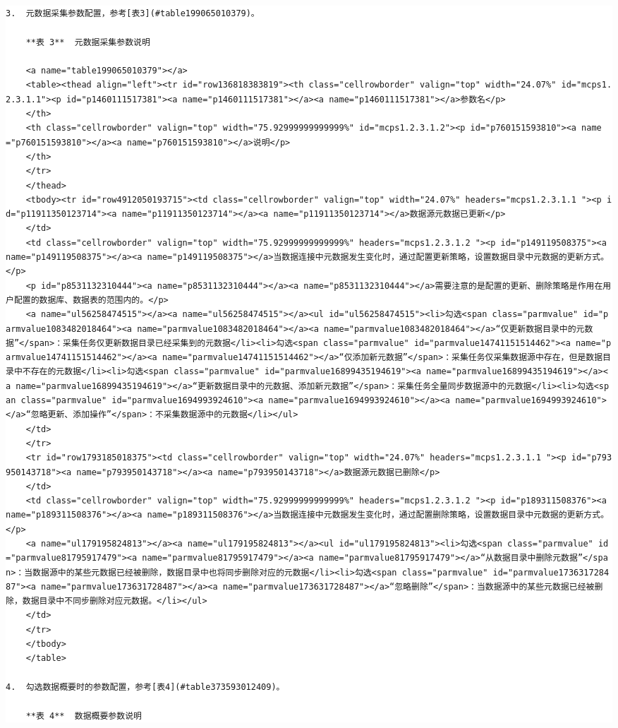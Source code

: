     3.  元数据采集参数配置，参考[表3](#table199065010379)。

        **表 3**  元数据采集参数说明

        <a name="table199065010379"></a>
        <table><thead align="left"><tr id="row136818383819"><th class="cellrowborder" valign="top" width="24.07%" id="mcps1.2.3.1.1"><p id="p1460111517381"><a name="p1460111517381"></a><a name="p1460111517381"></a>参数名</p>
        </th>
        <th class="cellrowborder" valign="top" width="75.92999999999999%" id="mcps1.2.3.1.2"><p id="p760151593810"><a name="p760151593810"></a><a name="p760151593810"></a>说明</p>
        </th>
        </tr>
        </thead>
        <tbody><tr id="row4912050193715"><td class="cellrowborder" valign="top" width="24.07%" headers="mcps1.2.3.1.1 "><p id="p11911350123714"><a name="p11911350123714"></a><a name="p11911350123714"></a>数据源元数据已更新</p>
        </td>
        <td class="cellrowborder" valign="top" width="75.92999999999999%" headers="mcps1.2.3.1.2 "><p id="p149119508375"><a name="p149119508375"></a><a name="p149119508375"></a>当数据连接中元数据发生变化时，通过配置更新策略，设置数据目录中元数据的更新方式。</p>
        <p id="p8531132310444"><a name="p8531132310444"></a><a name="p8531132310444"></a>需要注意的是配置的更新、删除策略是作用在用户配置的数据库、数据表的范围内的。</p>
        <a name="ul56258474515"></a><a name="ul56258474515"></a><ul id="ul56258474515"><li>勾选<span class="parmvalue" id="parmvalue1083482018464"><a name="parmvalue1083482018464"></a><a name="parmvalue1083482018464"></a>“仅更新数据目录中的元数据”</span>：采集任务仅更新数据目录已经采集到的元数据</li><li>勾选<span class="parmvalue" id="parmvalue14741151514462"><a name="parmvalue14741151514462"></a><a name="parmvalue14741151514462"></a>“仅添加新元数据”</span>：采集任务仅采集数据源中存在，但是数据目录中不存在的元数据</li><li>勾选<span class="parmvalue" id="parmvalue16899435194619"><a name="parmvalue16899435194619"></a><a name="parmvalue16899435194619"></a>“更新数据目录中的元数据、添加新元数据”</span>：采集任务全量同步数据源中的元数据</li><li>勾选<span class="parmvalue" id="parmvalue1694993924610"><a name="parmvalue1694993924610"></a><a name="parmvalue1694993924610"></a>“忽略更新、添加操作”</span>：不采集数据源中的元数据</li></ul>
        </td>
        </tr>
        <tr id="row1793185018375"><td class="cellrowborder" valign="top" width="24.07%" headers="mcps1.2.3.1.1 "><p id="p793950143718"><a name="p793950143718"></a><a name="p793950143718"></a>数据源元数据已删除</p>
        </td>
        <td class="cellrowborder" valign="top" width="75.92999999999999%" headers="mcps1.2.3.1.2 "><p id="p189311508376"><a name="p189311508376"></a><a name="p189311508376"></a>当数据连接中元数据发生变化时，通过配置删除策略，设置数据目录中元数据的更新方式。</p>
        <a name="ul179195824813"></a><a name="ul179195824813"></a><ul id="ul179195824813"><li>勾选<span class="parmvalue" id="parmvalue81795917479"><a name="parmvalue81795917479"></a><a name="parmvalue81795917479"></a>“从数据目录中删除元数据”</span>：当数据源中的某些元数据已经被删除，数据目录中也将同步删除对应的元数据</li><li>勾选<span class="parmvalue" id="parmvalue173631728487"><a name="parmvalue173631728487"></a><a name="parmvalue173631728487"></a>“忽略删除”</span>：当数据源中的某些元数据已经被删除，数据目录中不同步删除对应元数据。</li></ul>
        </td>
        </tr>
        </tbody>
        </table>

    4.  勾选数据概要时的参数配置，参考[表4](#table373593012409)。

        **表 4**  数据概要参数说明
